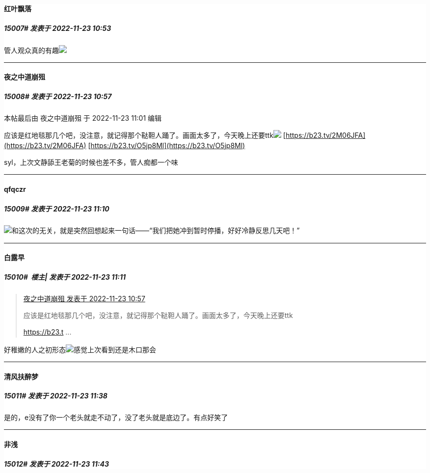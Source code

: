 ####  红叶飘落  
##### 15007#       发表于 2022-11-23 10:53

管人观众真的有趣<img src="https://static.saraba1st.com/image/smiley/face2017/067.png" referrerpolicy="no-referrer">

*****

####  夜之中道崩殂  
##### 15008#       发表于 2022-11-23 10:57

 本帖最后由 夜之中道崩殂 于 2022-11-23 11:01 编辑 

应该是红地毯那几个吧，没注意，就记得那个鞑靼人踊了。画面太多了，今天晚上还要ttk<img src="https://static.saraba1st.com/image/smiley/face2017/067.png" referrerpolicy="no-referrer">
[https://b23.tv/2M06JFA](https://b23.tv/2M06JFA)
[https://b23.tv/O5jp8Ml](https://b23.tv/O5jp8Ml)

syl，上次文静舔王老菊的时候也差不多，管人痴都一个味



*****

####  qfqczr  
##### 15009#       发表于 2022-11-23 11:10

<img src="https://static.saraba1st.com/image/smiley/face2017/067.png" referrerpolicy="no-referrer">和这次的无关，就是突然回想起来一句话——“我们把她冲到暂时停播，好好冷静反思几天吧！”

*****

####  白露早  
##### 15010#         楼主| 发表于 2022-11-23 11:11

<blockquote><a href="httphttps://bbs.saraba1st.com/2b/forum.php?mod=redirect&amp;goto=findpost&amp;pid=58567922&amp;ptid=2084915" target="_blank">夜之中道崩殂 发表于 2022-11-23 10:57</a>

应该是红地毯那几个吧，没注意，就记得那个鞑靼人踊了。画面太多了，今天晚上还要ttk

https://b23.t ...</blockquote>
好稚嫩的人之初形态<img src="https://static.saraba1st.com/image/smiley/face2017/068.png" referrerpolicy="no-referrer">感觉上次看到还是木口那会



*****

####  清风扶醉梦  
##### 15011#       发表于 2022-11-23 11:38

是的，e没有了你一个老头就走不动了，没了老头就是底边了。有点好笑了



*****

####  非浅  
##### 15012#       发表于 2022-11-23 11:43

